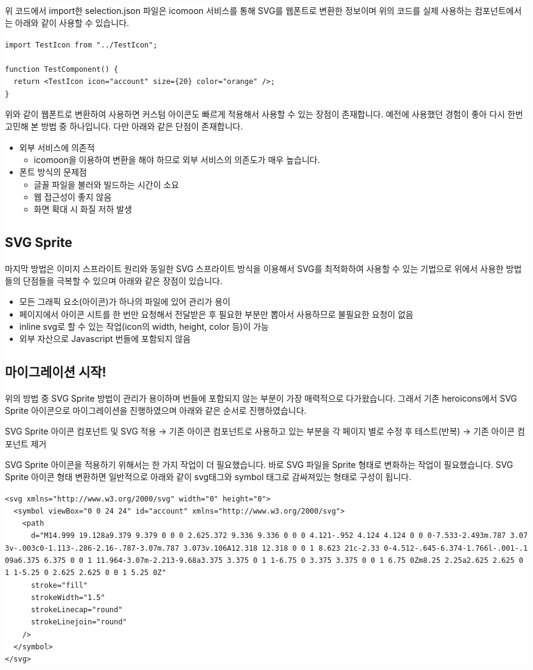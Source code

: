 위 코드에서 import한 selection.json 파일은 icomoon 서비스를 통해 SVG를 웹폰트로 변환한 정보이며 위의 코드를 실제 사용하는 컴포넌트에서는 아래와 같이 사용할 수 있습니다.

```tsx
import TestIcon from "../TestIcon";

function TestComponent() {
  return <TestIcon icon="account" size={20} color="orange" />;
}
```

위와 같이 웹폰트로 변환하여 사용하면 커스텀 아이콘도 빠르게 적용해서 사용할 수 있는 장점이 존재합니다.
예전에 사용했던 경험이 좋아 다시 한번 고민해 본 방법 중 하나입니다. 다만 아래와 같은 단점이 존재합니다.

- 외부 서비스에 의존적
  - icomoon을 이용하여 변환을 해야 하므로 외부 서비스의 의존도가 매우 높습니다.
- 폰트 방식의 문제점
  - 글꼴 파일을 불러와 빌드하는 시간이 소요
  - 웹 접근성이 좋지 않음
  - 화면 확대 시 화질 저하 발생

## SVG Sprite

마지막 방법은 이미지 스프라이트 원리와 동일한 SVG 스프라이트 방식을 이용해서 SVG를 최적화하여 사용할 수 있는 기법으로 위에서 사용한 방법들의 단점들을 극복할 수 있으며 아래와 같은 장점이 있습니다.

- 모든 그래픽 요소(아이콘)가 하나의 파일에 있어 관리가 용이
- 페이지에서 아이콘 시트를 한 번만 요청해서 전달받은 후 필요한 부분만 뽑아서 사용하므로 불필요한 요청이 없음
- inline svg로 할 수 있는 작업(icon의 width, height, color 등)이 가능
- 외부 자산으로 Javascript 번들에 포함되지 않음

## 마이그레이션 시작!

위의 방법 중 SVG Sprite 방법이 관리가 용이하며 번들에 포함되지 않는 부분이 가장 매력적으로 다가왔습니다. 그래서 기존 heroicons에서 SVG Sprite 아이콘으로 마이그레이션을 진행하였으며 아래와 같은 순서로 진행하였습니다.

SVG Sprite 아이콘 컴포넌트 및 SVG 적용 → 기존 아이콘 컴포넌트로 사용하고 있는 부분을 각 페이지 별로 수정 후 테스트(반복) → 기존 아이콘 컴포넌트 제거

SVG Sprite 아이콘을 적용하기 위해서는 한 가지 작업이 더 필요했습니다. 바로 SVG 파일을 Sprite 형태로 변화하는 작업이 필요했습니다. SVG Sprite 아이콘 형태 변환하면 일반적으로 아래와 같이 svg태그와 symbol 태그로 감싸져있는 형태로 구성이 됩니다.

```tsx
<svg xmlns="http://www.w3.org/2000/svg" width="0" height="0">
  <symbol viewBox="0 0 24 24" id="account" xmlns="http://www.w3.org/2000/svg">
    <path
      d="M14.999 19.128a9.379 9.379 0 0 0 2.625.372 9.336 9.336 0 0 0 4.121-.952 4.124 4.124 0 0 0-7.533-2.493m.787 3.073v-.003c0-1.113-.286-2.16-.787-3.07m.787 3.073v.106A12.318 12.318 0 0 1 8.623 21c-2.33 0-4.512-.645-6.374-1.766l-.001-.109a6.375 6.375 0 0 1 11.964-3.07m-2.213-9.68a3.375 3.375 0 1 1-6.75 0 3.375 3.375 0 0 1 6.75 0Zm8.25 2.25a2.625 2.625 0 1 1-5.25 0 2.625 2.625 0 0 1 5.25 0Z"
      stroke="fill"
      strokeWidth="1.5"
      strokeLinecap="round"
      strokeLinejoin="round"
    />
  </symbol>
</svg>
```
